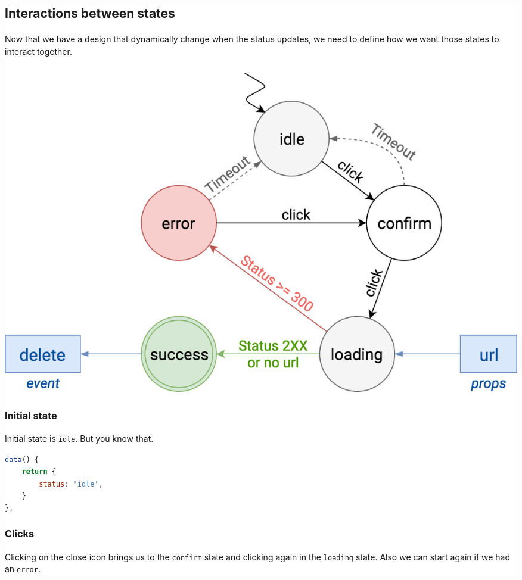 ## Interactions between states

Now that we have a design that dynamically change when the status updates, we need to define how we want those states to interact together.

![Status diagram](./status_diagram.png#w80)

### Initial state

Initial state is `idle`. But you know that.
```js
data() {
    return {
        status: 'idle',
    }
},
```

### Clicks

Clicking on the close icon brings us to the `confirm` state and clicking again in the `loading` state. Also we can start again if we had an `error`.
